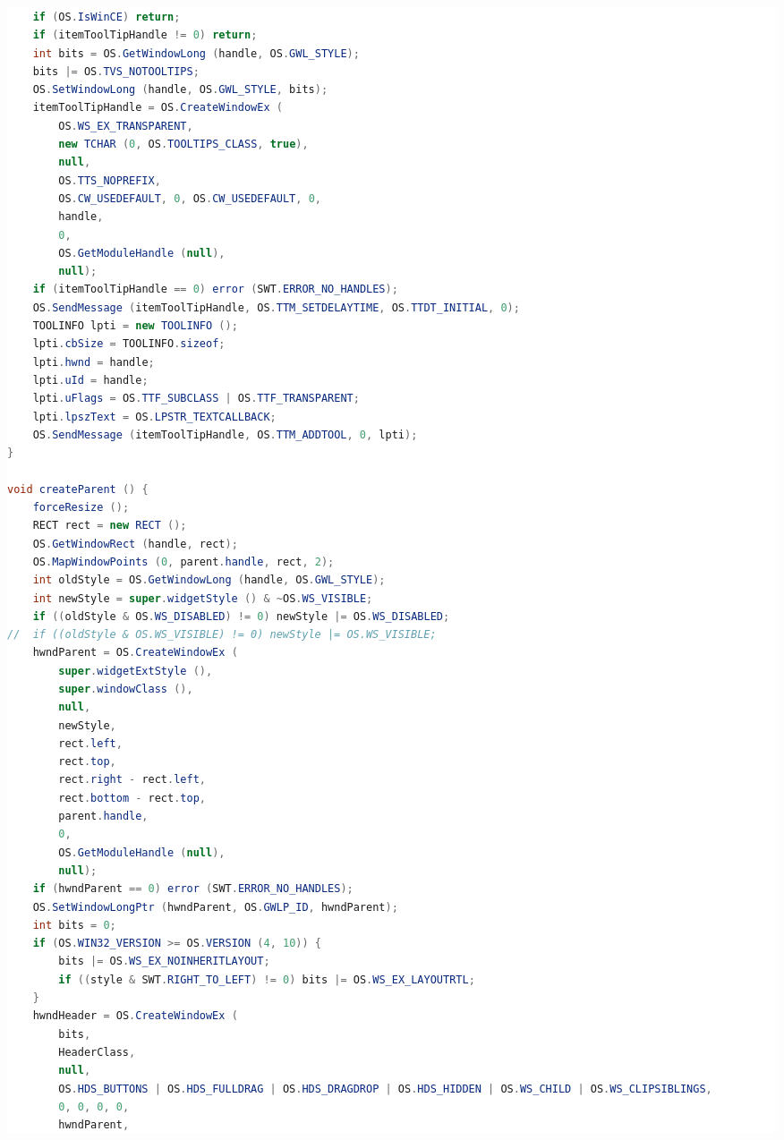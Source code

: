 ```java
	if (OS.IsWinCE) return;
	if (itemToolTipHandle != 0) return;
	int bits = OS.GetWindowLong (handle, OS.GWL_STYLE);
	bits |= OS.TVS_NOTOOLTIPS;
	OS.SetWindowLong (handle, OS.GWL_STYLE, bits);
	itemToolTipHandle = OS.CreateWindowEx (
		OS.WS_EX_TRANSPARENT,
		new TCHAR (0, OS.TOOLTIPS_CLASS, true),
		null,
		OS.TTS_NOPREFIX,
		OS.CW_USEDEFAULT, 0, OS.CW_USEDEFAULT, 0,
		handle,
		0,
		OS.GetModuleHandle (null),
		null);
	if (itemToolTipHandle == 0) error (SWT.ERROR_NO_HANDLES);
	OS.SendMessage (itemToolTipHandle, OS.TTM_SETDELAYTIME, OS.TTDT_INITIAL, 0);
	TOOLINFO lpti = new TOOLINFO ();
	lpti.cbSize = TOOLINFO.sizeof;
	lpti.hwnd = handle;
	lpti.uId = handle;
	lpti.uFlags = OS.TTF_SUBCLASS | OS.TTF_TRANSPARENT;
	lpti.lpszText = OS.LPSTR_TEXTCALLBACK;
	OS.SendMessage (itemToolTipHandle, OS.TTM_ADDTOOL, 0, lpti);
}

void createParent () {
	forceResize ();
	RECT rect = new RECT ();
	OS.GetWindowRect (handle, rect);
	OS.MapWindowPoints (0, parent.handle, rect, 2);
	int oldStyle = OS.GetWindowLong (handle, OS.GWL_STYLE);
	int newStyle = super.widgetStyle () & ~OS.WS_VISIBLE;
	if ((oldStyle & OS.WS_DISABLED) != 0) newStyle |= OS.WS_DISABLED;
//	if ((oldStyle & OS.WS_VISIBLE) != 0) newStyle |= OS.WS_VISIBLE;
	hwndParent = OS.CreateWindowEx (
		super.widgetExtStyle (),
		super.windowClass (),
		null,
		newStyle,
		rect.left, 
		rect.top, 
		rect.right - rect.left, 
		rect.bottom - rect.top,
		parent.handle,
		0,
		OS.GetModuleHandle (null),
		null);
	if (hwndParent == 0) error (SWT.ERROR_NO_HANDLES);
	OS.SetWindowLongPtr (hwndParent, OS.GWLP_ID, hwndParent);
	int bits = 0;
	if (OS.WIN32_VERSION >= OS.VERSION (4, 10)) {
		bits |= OS.WS_EX_NOINHERITLAYOUT;
		if ((style & SWT.RIGHT_TO_LEFT) != 0) bits |= OS.WS_EX_LAYOUTRTL;
	}
	hwndHeader = OS.CreateWindowEx (
		bits,
		HeaderClass,
		null,
		OS.HDS_BUTTONS | OS.HDS_FULLDRAG | OS.HDS_DRAGDROP | OS.HDS_HIDDEN | OS.WS_CHILD | OS.WS_CLIPSIBLINGS,
		0, 0, 0, 0,
		hwndParent,
```